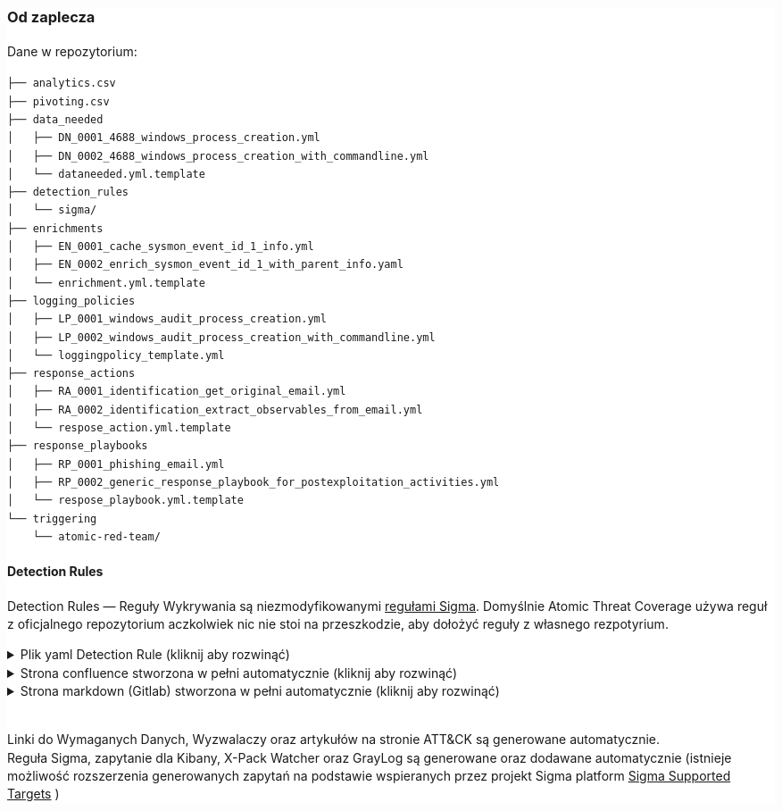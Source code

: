 ### Od zaplecza

Dane w repozytorium:

```
├── analytics.csv
├── pivoting.csv
├── data_needed
│   ├── DN_0001_4688_windows_process_creation.yml
│   ├── DN_0002_4688_windows_process_creation_with_commandline.yml
│   └── dataneeded.yml.template
├── detection_rules
│   └── sigma/
├── enrichments
│   ├── EN_0001_cache_sysmon_event_id_1_info.yml
│   ├── EN_0002_enrich_sysmon_event_id_1_with_parent_info.yaml
│   └── enrichment.yml.template
├── logging_policies
│   ├── LP_0001_windows_audit_process_creation.yml
│   ├── LP_0002_windows_audit_process_creation_with_commandline.yml
│   └── loggingpolicy_template.yml
├── response_actions
│   ├── RA_0001_identification_get_original_email.yml
│   ├── RA_0002_identification_extract_observables_from_email.yml
│   └── respose_action.yml.template
├── response_playbooks
│   ├── RP_0001_phishing_email.yml
│   ├── RP_0002_generic_response_playbook_for_postexploitation_activities.yml
│   └── respose_playbook.yml.template
└── triggering
    └── atomic-red-team/
```

#### Detection Rules

Detection Rules — Reguły Wykrywania są niezmodyfikowanymi [regułami Sigma](https://github.com/Neo23x0/sigma/tree/master/rules). Domyślnie Atomic Threat Coverage używa reguł z oficjalnego repozytorium aczkolwiek nic nie stoi na przeszkodzie, aby dołożyć reguły z własnego rezpotyrium.

<details><summary>Plik yaml Detection Rule (kliknij aby rozwinąć)</summary></details>

<details><summary>Strona confluence stworzona w pełni automatycznie (kliknij aby rozwinąć)</summary></details>

<details><summary>Strona markdown (Gitlab) stworzona w pełni automatycznie (kliknij aby rozwinąć)</summary></details>

<br>

Linki do Wymaganych Danych, Wyzwalaczy oraz artykułów na stronie ATT&CK są generowane automatycznie.  
Reguła Sigma, zapytanie dla Kibany, X-Pack Watcher oraz GrayLog są generowane oraz dodawane automatycznie (istnieje możliwość rozszerzenia generowanych zapytań na podstawie wspieranych przez projekt Sigma platform [Sigma Supported Targets](https://github.com/Neo23x0/sigma#supported-targets) )
